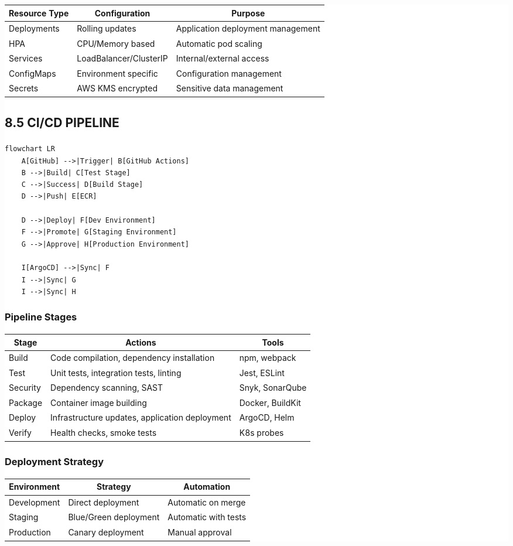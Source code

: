 | Resource Type | Configuration | Purpose |
|--------------|---------------|----------|
| Deployments | Rolling updates | Application deployment management |
| HPA | CPU/Memory based | Automatic pod scaling |
| Services | LoadBalancer/ClusterIP | Internal/external access |
| ConfigMaps | Environment specific | Configuration management |
| Secrets | AWS KMS encrypted | Sensitive data management |

## 8.5 CI/CD PIPELINE

```mermaid
flowchart LR
    A[GitHub] -->|Trigger| B[GitHub Actions]
    B -->|Build| C[Test Stage]
    C -->|Success| D[Build Stage]
    D -->|Push| E[ECR]
    
    D -->|Deploy| F[Dev Environment]
    F -->|Promote| G[Staging Environment]
    G -->|Approve| H[Production Environment]
    
    I[ArgoCD] -->|Sync| F
    I -->|Sync| G
    I -->|Sync| H
```

### Pipeline Stages

| Stage | Actions | Tools |
|-------|---------|-------|
| Build | Code compilation, dependency installation | npm, webpack |
| Test | Unit tests, integration tests, linting | Jest, ESLint |
| Security | Dependency scanning, SAST | Snyk, SonarQube |
| Package | Container image building | Docker, BuildKit |
| Deploy | Infrastructure updates, application deployment | ArgoCD, Helm |
| Verify | Health checks, smoke tests | K8s probes |

### Deployment Strategy

| Environment | Strategy | Automation |
|-------------|----------|------------|
| Development | Direct deployment | Automatic on merge |
| Staging | Blue/Green deployment | Automatic with tests |
| Production | Canary deployment | Manual approval |
